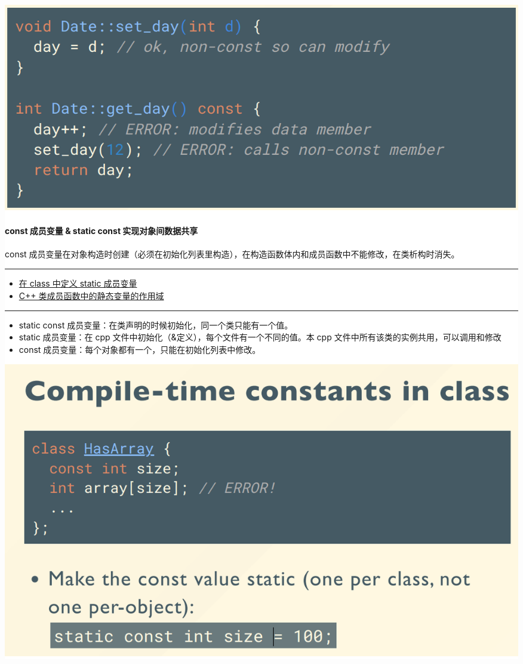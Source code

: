 ![OOP](./imgs/2023-04-07-17-37-46.png)



#### const 成员变量 & static const 实现对象间数据共享

const 成员变量在对象构造时创建（必须在初始化列表里构造），在构造函数体内和成员函数中不能修改，在类析构时消失。

---

- [在 class 中定义 static 成员变量](https://www.cnblogs.com/stevenshen123/p/11555758.html)
- [C++ 类成员函数中的静态变量的作用域](https://blog.csdn.net/su_787910081/article/details/42213245)

---

- static const 成员变量：在类声明的时候初始化，同一个类只能有一个值。
- static 成员变量：在 cpp 文件中初始化（&定义），每个文件有一个不同的值。本 cpp 文件中所有该类的实例共用，可以调用和修改
- const 成员变量：每个对象都有一个，只能在初始化列表中修改。

![OOP](./imgs/2023-04-07-17-42-39.png)
